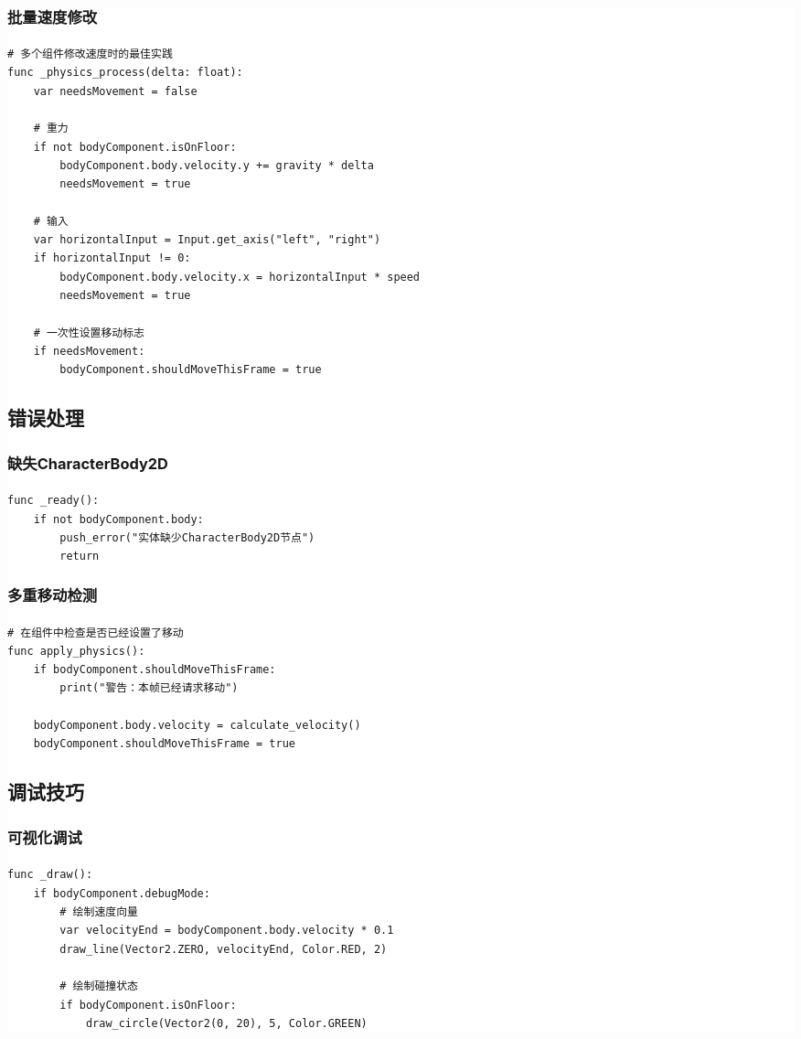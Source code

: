 ### 批量速度修改
```gdscript
# 多个组件修改速度时的最佳实践
func _physics_process(delta: float):
    var needsMovement = false
    
    # 重力
    if not bodyComponent.isOnFloor:
        bodyComponent.body.velocity.y += gravity * delta
        needsMovement = true
    
    # 输入
    var horizontalInput = Input.get_axis("left", "right")
    if horizontalInput != 0:
        bodyComponent.body.velocity.x = horizontalInput * speed
        needsMovement = true
    
    # 一次性设置移动标志
    if needsMovement:
        bodyComponent.shouldMoveThisFrame = true
```

## 错误处理

### 缺失CharacterBody2D
```gdscript
func _ready():
    if not bodyComponent.body:
        push_error("实体缺少CharacterBody2D节点")
        return
```

### 多重移动检测
```gdscript
# 在组件中检查是否已经设置了移动
func apply_physics():
    if bodyComponent.shouldMoveThisFrame:
        print("警告：本帧已经请求移动")
    
    bodyComponent.body.velocity = calculate_velocity()
    bodyComponent.shouldMoveThisFrame = true
```

## 调试技巧

### 可视化调试
```gdscript
func _draw():
    if bodyComponent.debugMode:
        # 绘制速度向量
        var velocityEnd = bodyComponent.body.velocity * 0.1
        draw_line(Vector2.ZERO, velocityEnd, Color.RED, 2)
        
        # 绘制碰撞状态
        if bodyComponent.isOnFloor:
            draw_circle(Vector2(0, 20), 5, Color.GREEN)
```
